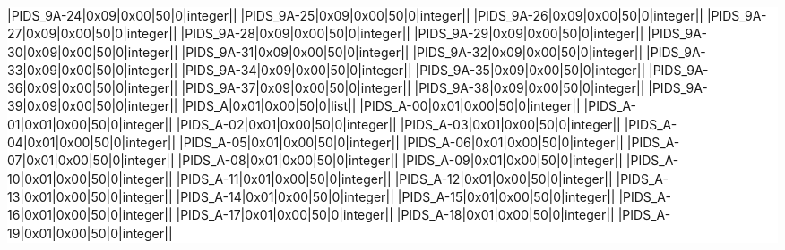 |PIDS_9A-24|0x09|0x00|50|0|integer||
|PIDS_9A-25|0x09|0x00|50|0|integer||
|PIDS_9A-26|0x09|0x00|50|0|integer||
|PIDS_9A-27|0x09|0x00|50|0|integer||
|PIDS_9A-28|0x09|0x00|50|0|integer||
|PIDS_9A-29|0x09|0x00|50|0|integer||
|PIDS_9A-30|0x09|0x00|50|0|integer||
|PIDS_9A-31|0x09|0x00|50|0|integer||
|PIDS_9A-32|0x09|0x00|50|0|integer||
|PIDS_9A-33|0x09|0x00|50|0|integer||
|PIDS_9A-34|0x09|0x00|50|0|integer||
|PIDS_9A-35|0x09|0x00|50|0|integer||
|PIDS_9A-36|0x09|0x00|50|0|integer||
|PIDS_9A-37|0x09|0x00|50|0|integer||
|PIDS_9A-38|0x09|0x00|50|0|integer||
|PIDS_9A-39|0x09|0x00|50|0|integer||
|PIDS_A|0x01|0x00|50|0|list||
|PIDS_A-00|0x01|0x00|50|0|integer||
|PIDS_A-01|0x01|0x00|50|0|integer||
|PIDS_A-02|0x01|0x00|50|0|integer||
|PIDS_A-03|0x01|0x00|50|0|integer||
|PIDS_A-04|0x01|0x00|50|0|integer||
|PIDS_A-05|0x01|0x00|50|0|integer||
|PIDS_A-06|0x01|0x00|50|0|integer||
|PIDS_A-07|0x01|0x00|50|0|integer||
|PIDS_A-08|0x01|0x00|50|0|integer||
|PIDS_A-09|0x01|0x00|50|0|integer||
|PIDS_A-10|0x01|0x00|50|0|integer||
|PIDS_A-11|0x01|0x00|50|0|integer||
|PIDS_A-12|0x01|0x00|50|0|integer||
|PIDS_A-13|0x01|0x00|50|0|integer||
|PIDS_A-14|0x01|0x00|50|0|integer||
|PIDS_A-15|0x01|0x00|50|0|integer||
|PIDS_A-16|0x01|0x00|50|0|integer||
|PIDS_A-17|0x01|0x00|50|0|integer||
|PIDS_A-18|0x01|0x00|50|0|integer||
|PIDS_A-19|0x01|0x00|50|0|integer||